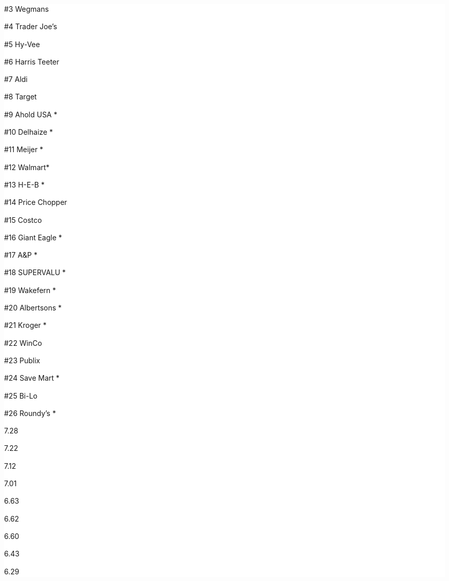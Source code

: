 #3 Wegmans

#4 Trader Joe’s

#5 Hy-Vee

#6 Harris Teeter

#7 Aldi

#8 Target

#9 Ahold USA *

#10 Delhaize *

#11 Meijer *

#12 Walmart*

#13 H-E-B *

#14 Price Chopper

#15 Costco

#16 Giant Eagle *

#17 A&P *

#18 SUPERVALU *

#19 Wakefern *

#20 Albertsons *

#21 Kroger *

#22 WinCo

#23 Publix

#24 Save Mart *

#25 Bi-Lo

#26 Roundy’s *

7.28

7.22

7.12

7.01

6.63

6.62

6.60

6.43

6.29
